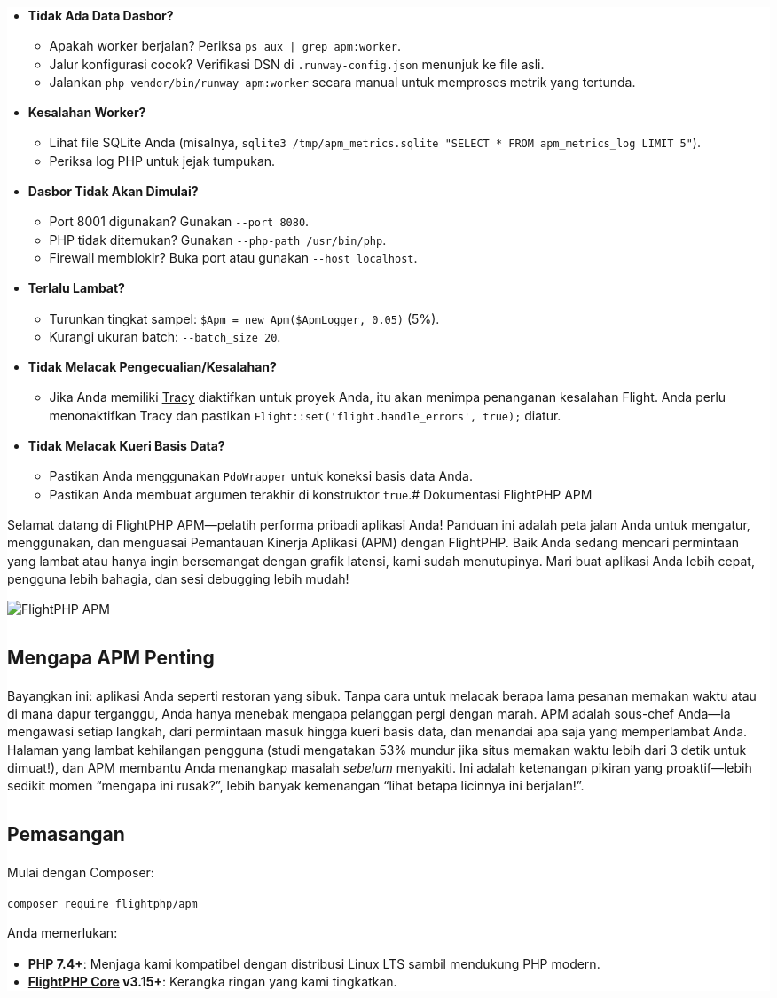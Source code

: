 - **Tidak Ada Data Dasbor?**
  - Apakah worker berjalan? Periksa `ps aux | grep apm:worker`.
  - Jalur konfigurasi cocok? Verifikasi DSN di `.runway-config.json` menunjuk ke file asli.
  - Jalankan `php vendor/bin/runway apm:worker` secara manual untuk memproses metrik yang tertunda.

- **Kesalahan Worker?**
  - Lihat file SQLite Anda (misalnya, `sqlite3 /tmp/apm_metrics.sqlite "SELECT * FROM apm_metrics_log LIMIT 5"`).
  - Periksa log PHP untuk jejak tumpukan.

- **Dasbor Tidak Akan Dimulai?**
  - Port 8001 digunakan? Gunakan `--port 8080`.
  - PHP tidak ditemukan? Gunakan `--php-path /usr/bin/php`.
  - Firewall memblokir? Buka port atau gunakan `--host localhost`.

- **Terlalu Lambat?**
  - Turunkan tingkat sampel: `$Apm = new Apm($ApmLogger, 0.05)` (5%).
  - Kurangi ukuran batch: `--batch_size 20`.

- **Tidak Melacak Pengecualian/Kesalahan?**
  - Jika Anda memiliki [Tracy](https://tracy.nette.org/) diaktifkan untuk proyek Anda, itu akan menimpa penanganan kesalahan Flight. Anda perlu menonaktifkan Tracy dan pastikan `Flight::set('flight.handle_errors', true);` diatur.

- **Tidak Melacak Kueri Basis Data?**
  - Pastikan Anda menggunakan `PdoWrapper` untuk koneksi basis data Anda.
  - Pastikan Anda membuat argumen terakhir di konstruktor `true`.# Dokumentasi FlightPHP APM

Selamat datang di FlightPHP APM—pelatih performa pribadi aplikasi Anda! Panduan ini adalah peta jalan Anda untuk mengatur, menggunakan, dan menguasai Pemantauan Kinerja Aplikasi (APM) dengan FlightPHP. Baik Anda sedang mencari permintaan yang lambat atau hanya ingin bersemangat dengan grafik latensi, kami sudah menutupinya. Mari buat aplikasi Anda lebih cepat, pengguna lebih bahagia, dan sesi debugging lebih mudah!

![FlightPHP APM](/images/apm.png)

## Mengapa APM Penting

Bayangkan ini: aplikasi Anda seperti restoran yang sibuk. Tanpa cara untuk melacak berapa lama pesanan memakan waktu atau di mana dapur terganggu, Anda hanya menebak mengapa pelanggan pergi dengan marah. APM adalah sous-chef Anda—ia mengawasi setiap langkah, dari permintaan masuk hingga kueri basis data, dan menandai apa saja yang memperlambat Anda. Halaman yang lambat kehilangan pengguna (studi mengatakan 53% mundur jika situs memakan waktu lebih dari 3 detik untuk dimuat!), dan APM membantu Anda menangkap masalah *sebelum* menyakiti. Ini adalah ketenangan pikiran yang proaktif—lebih sedikit momen “mengapa ini rusak?”, lebih banyak kemenangan “lihat betapa licinnya ini berjalan!”.

## Pemasangan

Mulai dengan Composer:

```bash
composer require flightphp/apm
```

Anda memerlukan:
- **PHP 7.4+**: Menjaga kami kompatibel dengan distribusi Linux LTS sambil mendukung PHP modern.
- **[FlightPHP Core](https://github.com/flightphp/core) v3.15+**: Kerangka ringan yang kami tingkatkan.
